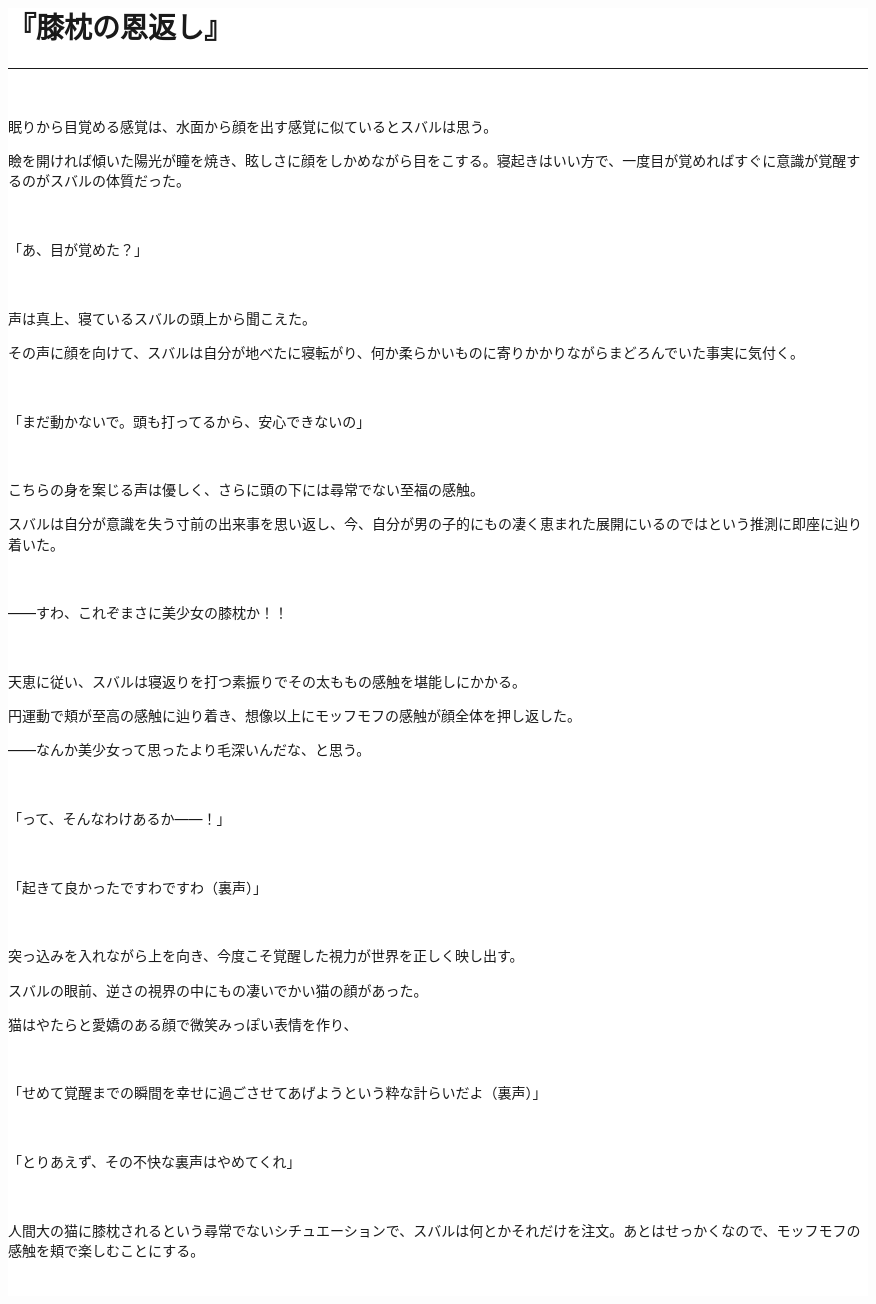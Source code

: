 # 『膝枕の恩返し』

------

　

眠りから目覚める感覚は、水面から顔を出す感覚に似ているとスバルは思う。

瞼を開ければ傾いた陽光が瞳を焼き、眩しさに顔をしかめながら目をこする。寝起きはいい方で、一度目が覚めればすぐに意識が覚醒するのがスバルの体質だった。

　

「あ、目が覚めた？」

　

声は真上、寝ているスバルの頭上から聞こえた。

その声に顔を向けて、スバルは自分が地べたに寝転がり、何か柔らかいものに寄りかかりながらまどろんでいた事実に気付く。

　

「まだ動かないで。頭も打ってるから、安心できないの」

　

こちらの身を案じる声は優しく、さらに頭の下には尋常でない至福の感触。

スバルは自分が意識を失う寸前の出来事を思い返し、今、自分が男の子的にもの凄く恵まれた展開にいるのではという推測に即座に辿り着いた。

　

――すわ、これぞまさに美少女の膝枕か！！

　

天恵に従い、スバルは寝返りを打つ素振りでその太ももの感触を堪能しにかかる。

円運動で頬が至高の感触に辿り着き、想像以上にモッフモフの感触が顔全体を押し返した。

――なんか美少女って思ったより毛深いんだな、と思う。

　

「って、そんなわけあるか――！」

　

「起きて良かったですわですわ（裏声）」

　

突っ込みを入れながら上を向き、今度こそ覚醒した視力が世界を正しく映し出す。

スバルの眼前、逆さの視界の中にもの凄いでかい猫の顔があった。

猫はやたらと愛嬌のある顔で微笑みっぽい表情を作り、

　

「せめて覚醒までの瞬間を幸せに過ごさせてあげようという粋な計らいだよ（裏声）」

　

「とりあえず、その不快な裏声はやめてくれ」

　

人間大の猫に膝枕されるという尋常でないシチュエーションで、スバルは何とかそれだけを注文。あとはせっかくなので、モッフモフの感触を頬で楽しむことにする。

　